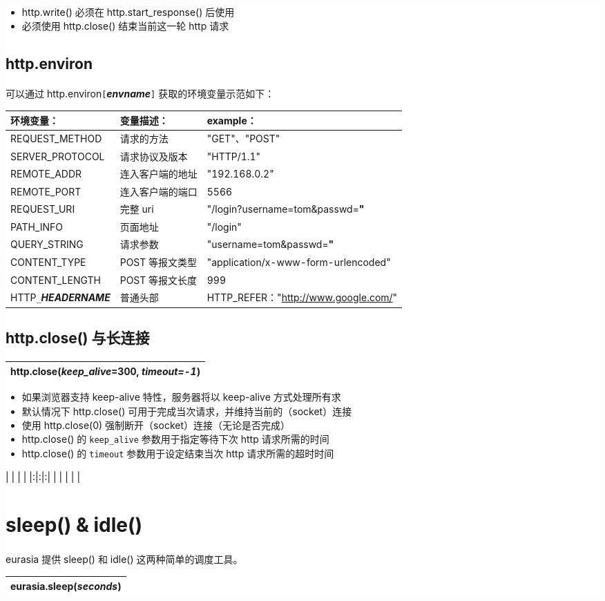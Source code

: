   * http.write() 必须在 http.start\_response() 后使用
  * 必须使用 http.close() 结束当前这一轮 http 请求

## http.environ ##

可以通过 http.environ`[`_**envname**_`]` 获取的环境变量示范如下：

| 环境变量： | 变量描述： | example： |
|:----------------|:----------------|:-----------|
| REQUEST\_METHOD | 请求的方法 | "GET"、"POST" |
| SERVER\_PROTOCOL | 请求协议及版本 | "HTTP/1.1" |
| REMOTE\_ADDR | 连入客户端的地址 | "192.168.0.2" |
| REMOTE\_PORT | 连入客户端的端口 | 5566 |
| REQUEST\_URI | 完整 uri | "/login?username=tom&passwd=**"**|
| PATH\_INFO | 页面地址 | "/login" |
| QUERY\_STRING | 请求参数 | "username=tom&passwd=**"**|
| CONTENT\_TYPE | POST 等报文类型 | "application/x-www-form-urlencoded" |
| CONTENT\_LENGTH | POST 等报文长度 | 999 |
| HTTP`_`_**HEADERNAME**_ | 普通头部 | HTTP\_REFER："http://www.google.com/" |

## http.close() 与长连接 ##

| http.close(_**keep\_alive**_=300, _**timeout**=-1_) |
|:----------------------------------------------------|

  * 如果浏览器支持 keep-alive 特性，服务器将以 keep-alive 方式处理所有求
  * 默认情况下 http.close() 可用于完成当次请求，并维持当前的（socket）连接
  * 使用 http.close(0) 强制断开（socket）连接（无论是否完成）
  * http.close() 的 `keep_alive` 参数用于指定等待下次 http 请求所需的时间
  * http.close() 的 `timeout` 参数用于设定结束当次 http 请求所需的超时时间

| | | |
|:|:|:|
|  |  |
|  |

# sleep() & idle() #

eurasia 提供 sleep() 和 idle() 这两种简单的调度工具。

| eurasia.sleep(_**seconds**_) |
|:-----------------------------|
